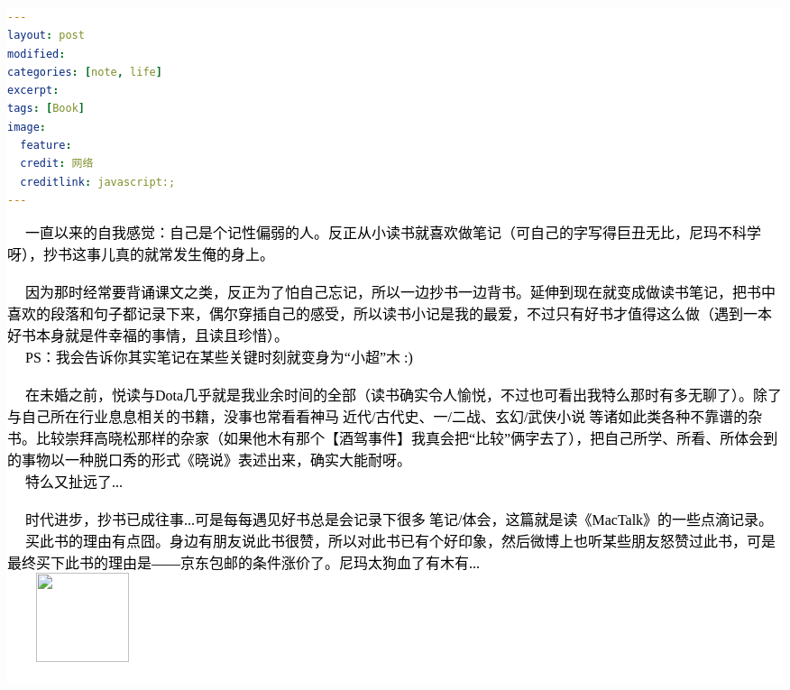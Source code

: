 ```yaml
---
layout: post
modified:
categories: [note, life]
excerpt:
tags: [Book]
image:
  feature:
  credit: 网络
  creditlink: javascript:;
---
```


<div id="cnblogs_post_body"><div>
<div style="color: #000000; font-family: 微软雅黑; font-style: normal; font-variant: normal; font-weight: normal; letter-spacing: normal; line-height: normal; orphans: 2; text-align: -webkit-auto; text-indent: 0px; text-transform: none; white-space: normal; widows: 2; word-spacing: 0px; -webkit-text-size-adjust: auto; -webkit-text-stroke-width: 0px; font-size: medium;">&nbsp; &nbsp;&nbsp; 一直以来的自我感觉：自己是个记性偏弱的人。反正从小读书就喜欢做笔记（可自己的字写得巨丑无比，尼玛不科学呀），抄书这事儿真的就常发生俺的身上。<br><br>
&nbsp; &nbsp; &nbsp;因为那时经常要背诵课文之类，反正为了怕自己忘记，所以一边抄书一边背书。延伸到现在就变成做读书笔记，把书中喜欢的段落和句子都记录下来，偶尔穿插自己的感受，所以读书小记是我的最爱，不过只有好书才值得这么做（遇到一本好书本身就是件幸福的事情，且读且珍惜）。</div>
<div style="color: #000000; font-family: 微软雅黑; font-style: normal; font-variant: normal; font-weight: normal; letter-spacing: normal; line-height: normal; orphans: 2; text-align: -webkit-auto; text-indent: 0px; text-transform: none; white-space: normal; widows: 2; word-spacing: 0px; -webkit-text-size-adjust: auto; -webkit-text-stroke-width: 0px; font-size: medium;">&nbsp; &nbsp; &nbsp;PS：我会告诉你其实笔记在某些关键时刻就变身为“小超”木 :)</div>
<div style="color: #000000; font-family: 微软雅黑; font-style: normal; font-variant: normal; font-weight: normal; letter-spacing: normal; line-height: normal; orphans: 2; text-align: -webkit-auto; text-indent: 0px; text-transform: none; white-space: normal; widows: 2; word-spacing: 0px; -webkit-text-size-adjust: auto; -webkit-text-stroke-width: 0px; font-size: medium;">&nbsp;</div>
<div style="color: #000000; font-family: 微软雅黑; font-style: normal; font-variant: normal; font-weight: normal; letter-spacing: normal; line-height: normal; orphans: 2; text-align: -webkit-auto; text-indent: 0px; text-transform: none; white-space: normal; widows: 2; word-spacing: 0px; -webkit-text-size-adjust: auto; -webkit-text-stroke-width: 0px; font-size: medium;">&nbsp; &nbsp; &nbsp;在未婚之前，悦读与Dota几乎就是我业余时间的全部（读书确实令人愉悦，不过也可看出我特么那时有多无聊了）。除了与自己所在行业息息相关的书籍，没事也常看看神马 近代/古代史、一/二战、玄幻/武侠小说 等诸如此类各种不靠谱的杂书。比较崇拜高晓松那样的杂家（如果他木有那个【酒驾事件】我真会把“比较”俩字去了），把自己所学、所看、所体会到的事物以一种脱口秀的形式《晓说》表述出来，确实大能耐呀。</div>
<div style="color: #000000; font-family: 微软雅黑; font-style: normal; font-variant: normal; font-weight: normal; letter-spacing: normal; line-height: normal; orphans: 2; text-align: -webkit-auto; text-indent: 0px; text-transform: none; white-space: normal; widows: 2; word-spacing: 0px; -webkit-text-size-adjust: auto; -webkit-text-stroke-width: 0px; font-size: medium;">&nbsp; &nbsp; &nbsp;特么又扯远了...</div>
<div style="color: #000000; font-family: 微软雅黑; font-style: normal; font-variant: normal; font-weight: normal; letter-spacing: normal; line-height: normal; orphans: 2; text-align: -webkit-auto; text-indent: 0px; text-transform: none; white-space: normal; widows: 2; word-spacing: 0px; -webkit-text-size-adjust: auto; -webkit-text-stroke-width: 0px; font-size: medium;">&nbsp; &nbsp; &nbsp;</div>
<div style="color: #000000; font-family: 微软雅黑; font-style: normal; font-variant: normal; font-weight: normal; letter-spacing: normal; line-height: normal; orphans: 2; text-align: -webkit-auto; text-indent: 0px; text-transform: none; white-space: normal; widows: 2; word-spacing: 0px; -webkit-text-size-adjust: auto; -webkit-text-stroke-width: 0px; font-size: medium;">&nbsp; &nbsp; &nbsp;时代进步，抄书已成往事...可是每每遇见好书总是会记录下很多 笔记/体会，这篇就是读《MacTalk》的一些点滴记录。</div>
<div style="color: #000000; font-family: 微软雅黑; font-style: normal; font-variant: normal; font-weight: normal; letter-spacing: normal; line-height: normal; orphans: 2; text-align: -webkit-auto; text-indent: 0px; text-transform: none; white-space: normal; widows: 2; word-spacing: 0px; -webkit-text-size-adjust: auto; -webkit-text-stroke-width: 0px; font-size: medium;">&nbsp; &nbsp; &nbsp;买此书的理由有点囧。身边有朋友说此书很赞，所以对此书已有个好印象，然后微博上也听某些朋友怒赞过此书，可是最终买下此书的理由是&mdash;&mdash;京东包邮的条件涨价了。尼玛太狗血了有木有...</div>
<div style="color: #000000; font-family: 微软雅黑; font-style: normal; font-variant: normal; font-weight: normal; letter-spacing: normal; line-height: normal; orphans: 2; text-align: -webkit-auto; text-indent: 0px; text-transform: none; white-space: normal; widows: 2; word-spacing: 0px; -webkit-text-size-adjust: auto; -webkit-text-stroke-width: 0px; font-size: medium;">&#12288;&#12288;<img width="103" height="99" alt="" src="http://images.cnitblog.com/i/159097/201404/082006466061626.jpg"></div>
<div style="color: #000000; font-family: 微软雅黑; font-style: normal; font-variant: normal; font-weight: normal; letter-spacing: normal; line-height: normal; orphans: 2; text-align: -webkit-auto; text-indent: 0px; text-transform: none; white-space: normal; widows: 2; word-spacing: 0px; -webkit-text-size-adjust: auto; -webkit-text-stroke-width: 0px; font-size: medium;">&nbsp;</div>